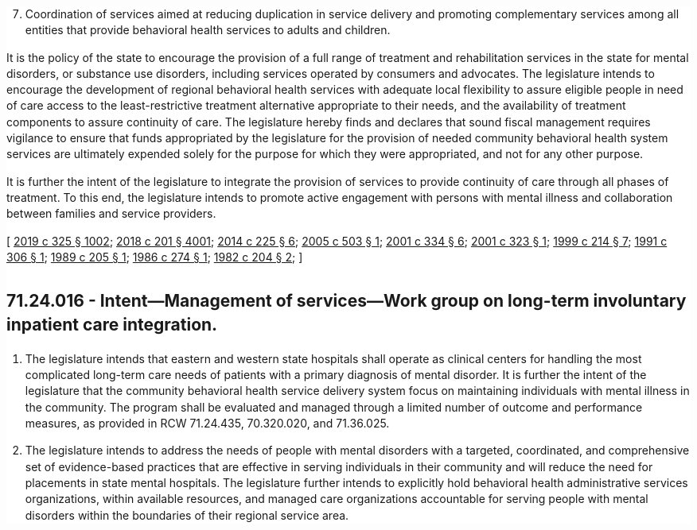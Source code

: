 7. Coordination of services aimed at reducing duplication in service delivery and promoting complementary services among all entities that provide behavioral health services to adults and children.

It is the policy of the state to encourage the provision of a full range of treatment and rehabilitation services in the state for mental disorders, or substance use disorders, including services operated by consumers and advocates. The legislature intends to encourage the development of regional behavioral health services with adequate local flexibility to assure eligible people in need of care access to the least-restrictive treatment alternative appropriate to their needs, and the availability of treatment components to assure continuity of care. The legislature hereby finds and declares that sound fiscal management requires vigilance to ensure that funds appropriated by the legislature for the provision of needed community behavioral health system services are ultimately expended solely for the purpose for which they were appropriated, and not for any other purpose.

It is further the intent of the legislature to integrate the provision of services to provide continuity of care through all phases of treatment. To this end, the legislature intends to promote active engagement with persons with mental illness and collaboration between families and service providers.

\[ [2019 c 325 § 1002](http://lawfilesext.leg.wa.gov/biennium/2019-20/Pdf/Bills/Session%20Laws/Senate/5432-S2.SL.pdf?cite=2019%20c%20325%20§%201002); [2018 c 201 § 4001](http://lawfilesext.leg.wa.gov/biennium/2017-18/Pdf/Bills/Session%20Laws/House/1388-S.SL.pdf?cite=2018%20c%20201%20§%204001); [2014 c 225 § 6](http://lawfilesext.leg.wa.gov/biennium/2013-14/Pdf/Bills/Session%20Laws/Senate/6312-S2.SL.pdf?cite=2014%20c%20225%20§%206); [2005 c 503 § 1](http://lawfilesext.leg.wa.gov/biennium/2005-06/Pdf/Bills/Session%20Laws/House/1290-S2.SL.pdf?cite=2005%20c%20503%20§%201); [2001 c 334 § 6](http://lawfilesext.leg.wa.gov/biennium/2001-02/Pdf/Bills/Session%20Laws/Senate/5583-S.SL.pdf?cite=2001%20c%20334%20§%206); [2001 c 323 § 1](http://lawfilesext.leg.wa.gov/biennium/2001-02/Pdf/Bills/Session%20Laws/House/1650-S.SL.pdf?cite=2001%20c%20323%20§%201); [1999 c 214 § 7](http://lawfilesext.leg.wa.gov/biennium/1999-00/Pdf/Bills/Session%20Laws/Senate/5011-S.SL.pdf?cite=1999%20c%20214%20§%207); [1991 c 306 § 1](http://lawfilesext.leg.wa.gov/biennium/1991-92/Pdf/Bills/Session%20Laws/Senate/5670-S.SL.pdf?cite=1991%20c%20306%20§%201); [1989 c 205 § 1](http://leg.wa.gov/CodeReviser/documents/sessionlaw/1989c205.pdf?cite=1989%20c%20205%20§%201); [1986 c 274 § 1](http://leg.wa.gov/CodeReviser/documents/sessionlaw/1986c274.pdf?cite=1986%20c%20274%20§%201); [1982 c 204 § 2](http://leg.wa.gov/CodeReviser/documents/sessionlaw/1982c204.pdf?cite=1982%20c%20204%20§%202); \]

## 71.24.016 - Intent—Management of services—Work group on long-term involuntary inpatient care integration.
1. The legislature intends that eastern and western state hospitals shall operate as clinical centers for handling the most complicated long-term care needs of patients with a primary diagnosis of mental disorder. It is further the intent of the legislature that the community behavioral health service delivery system focus on maintaining individuals with mental illness in the community. The program shall be evaluated and managed through a limited number of outcome and performance measures, as provided in RCW 71.24.435, 70.320.020, and 71.36.025.

2. The legislature intends to address the needs of people with mental disorders with a targeted, coordinated, and comprehensive set of evidence-based practices that are effective in serving individuals in their community and will reduce the need for placements in state mental hospitals. The legislature further intends to explicitly hold behavioral health administrative services organizations, within available resources, and managed care organizations accountable for serving people with mental disorders within the boundaries of their regional service area.
